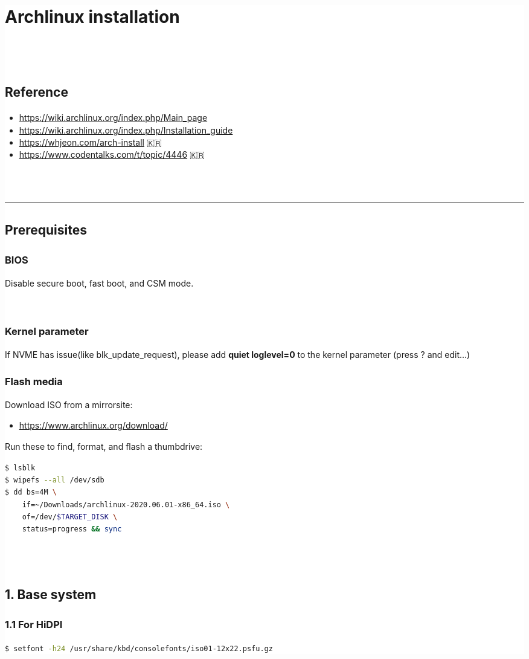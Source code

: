 # Archlinux installation

<br/><br/>

## Reference

- https://wiki.archlinux.org/index.php/Main_page
- https://wiki.archlinux.org/index.php/Installation_guide
- https://whjeon.com/arch-install :kr:
- https://www.codentalks.com/t/topic/4446 :kr:

<br/><br/>

----

## Prerequisites

### BIOS

Disable secure boot, fast boot, and CSM mode.

<br/>

### Kernel parameter

If NVME has issue(like blk_update_request), please add **quiet loglevel=0** to the kernel parameter (press ? and edit...)

### Flash media

Download ISO from a mirrorsite:
- https://www.archlinux.org/download/

Run these to find, format, and flash a thumbdrive:
```sh
$ lsblk
$ wipefs --all /dev/sdb
$ dd bs=4M \
    if=~/Downloads/archlinux-2020.06.01-x86_64.iso \
    of=/dev/$TARGET_DISK \
    status=progress && sync
```

<br/><br/>

## 1. Base system

### 1.1 For HiDPI

```sh
$ setfont -h24 /usr/share/kbd/consolefonts/iso01-12x22.psfu.gz
```
